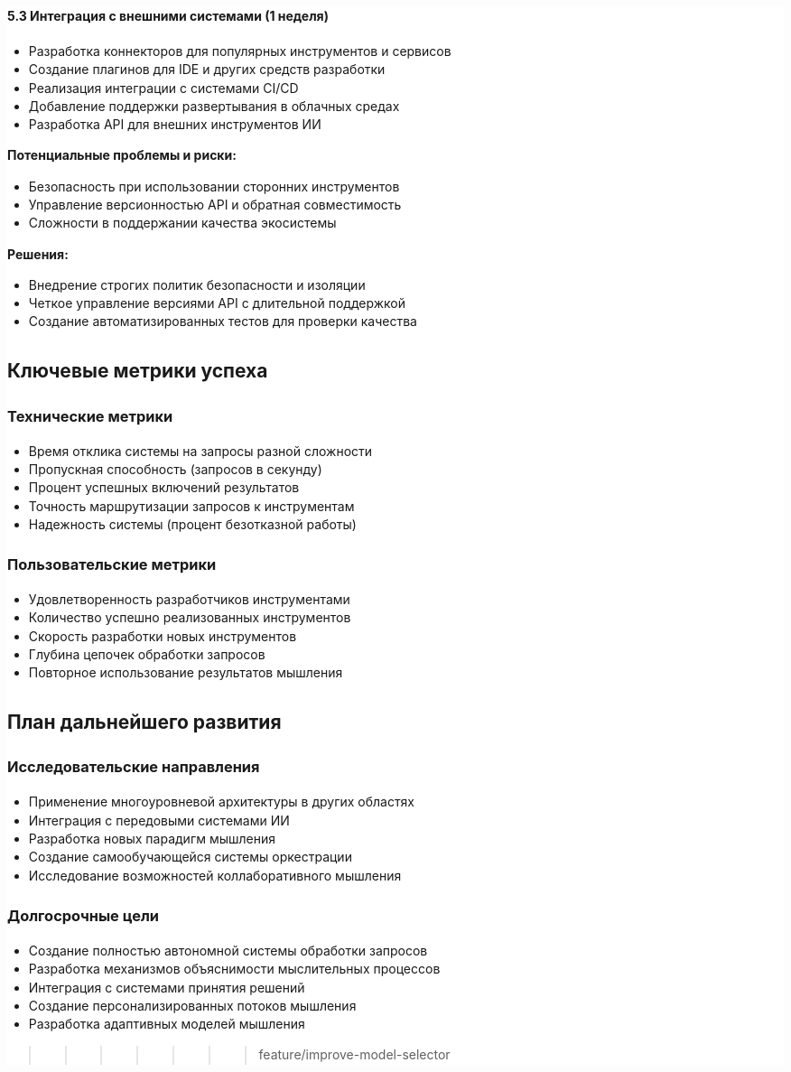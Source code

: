 #### 5.3 Интеграция с внешними системами (1 неделя)
- Разработка коннекторов для популярных инструментов и сервисов
- Создание плагинов для IDE и других средств разработки
- Реализация интеграции с системами CI/CD
- Добавление поддержки развертывания в облачных средах
- Разработка API для внешних инструментов ИИ

**Потенциальные проблемы и риски:**
- Безопасность при использовании сторонних инструментов
- Управление версионностью API и обратная совместимость
- Сложности в поддержании качества экосистемы

**Решения:**
- Внедрение строгих политик безопасности и изоляции
- Четкое управление версиями API с длительной поддержкой
- Создание автоматизированных тестов для проверки качества

## Ключевые метрики успеха

### Технические метрики
- Время отклика системы на запросы разной сложности
- Пропускная способность (запросов в секунду)
- Процент успешных включений результатов
- Точность маршрутизации запросов к инструментам
- Надежность системы (процент безотказной работы)

### Пользовательские метрики
- Удовлетворенность разработчиков инструментами
- Количество успешно реализованных инструментов
- Скорость разработки новых инструментов
- Глубина цепочек обработки запросов
- Повторное использование результатов мышления

## План дальнейшего развития

### Исследовательские направления
- Применение многоуровневой архитектуры в других областях
- Интеграция с передовыми системами ИИ
- Разработка новых парадигм мышления
- Создание самообучающейся системы оркестрации
- Исследование возможностей коллаборативного мышления

### Долгосрочные цели
- Создание полностью автономной системы обработки запросов
- Разработка механизмов объяснимости мыслительных процессов
- Интеграция с системами принятия решений
- Создание персонализированных потоков мышления
- Разработка адаптивных моделей мышления 
>>>>>>> feature/improve-model-selector
